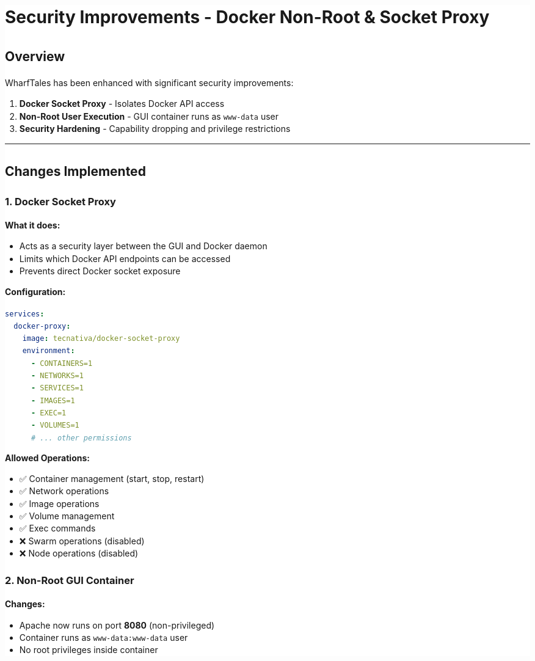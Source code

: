 # Security Improvements - Docker Non-Root & Socket Proxy

## Overview

WharfTales has been enhanced with significant security improvements:

1. **Docker Socket Proxy** - Isolates Docker API access
2. **Non-Root User Execution** - GUI container runs as `www-data` user
3. **Security Hardening** - Capability dropping and privilege restrictions

---

## Changes Implemented

### 1. Docker Socket Proxy

**What it does:**
- Acts as a security layer between the GUI and Docker daemon
- Limits which Docker API endpoints can be accessed
- Prevents direct Docker socket exposure

**Configuration:**
```yaml
services:
  docker-proxy:
    image: tecnativa/docker-socket-proxy
    environment:
      - CONTAINERS=1
      - NETWORKS=1
      - SERVICES=1
      - IMAGES=1
      - EXEC=1
      - VOLUMES=1
      # ... other permissions
```

**Allowed Operations:**
- ✅ Container management (start, stop, restart)
- ✅ Network operations
- ✅ Image operations
- ✅ Volume management
- ✅ Exec commands
- ❌ Swarm operations (disabled)
- ❌ Node operations (disabled)

### 2. Non-Root GUI Container

**Changes:**
- Apache now runs on port **8080** (non-privileged)
- Container runs as `www-data:www-data` user
- No root privileges inside container
